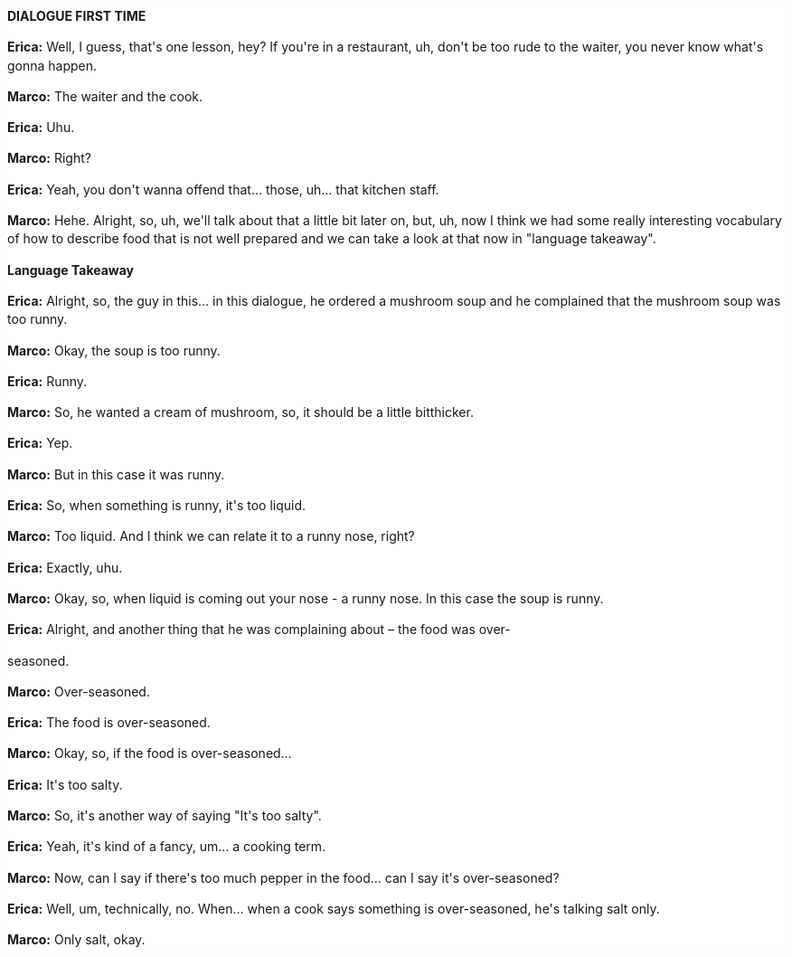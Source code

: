 **DIALOGUE FIRST TIME** 

**Erica:** Well, I guess, that's one lesson, hey? If you're in a restaurant, uh, don't be too rude to the waiter, you never know what's gonna happen. 

**Marco:** The waiter and the cook. 

**Erica:** Uhu. 

**Marco:** Right? 

**Erica:** Yeah, you don't wanna offend that… those, uh… that kitchen staff. 

**Marco:** Hehe. Alright, so, uh, we'll talk about that a little bit later on, but, uh, now I think we had some really interesting vocabulary of how to describe food that is not well prepared and we can take a look at that now in "language takeaway". 

**Language Takeaway** 

**Erica:** Alright, so, the guy in this… in this dialogue, he ordered a mushroom soup and he complained that the mushroom soup was too runny. 

**Marco:** Okay, the soup is too runny. 

**Erica:** Runny. 

**Marco:** So, he wanted a cream of mushroom, so, it should be a little bitthicker. 

**Erica:** Yep. 

**Marco:** But in this case it was runny. 

**Erica:** So, when something is runny, it's too liquid. 

**Marco:** Too liquid. And I think we can relate it to a runny nose, right? 

**Erica:** Exactly, uhu. 

**Marco:** Okay, so, when liquid is coming out your nose - a runny nose. In this case the soup is runny. 

**Erica:** Alright, and another thing that he was complaining about – the food was over-

seasoned. 

**Marco:** Over-seasoned. 

**Erica:** The food is over-seasoned. 

**Marco:** Okay, so, if the food is over-seasoned… 

**Erica:** It's too salty. 

**Marco:** So, it's another way of saying "It's too salty". 

**Erica:** Yeah, it's kind of a fancy, um… a cooking term. 

**Marco:** Now, can I say if there's too much pepper in the food… can I say it's over-seasoned? 

**Erica:** Well, um, technically, no. When… when a cook says something is over-seasoned, he's talking salt only. 

**Marco:** Only salt, okay. 
